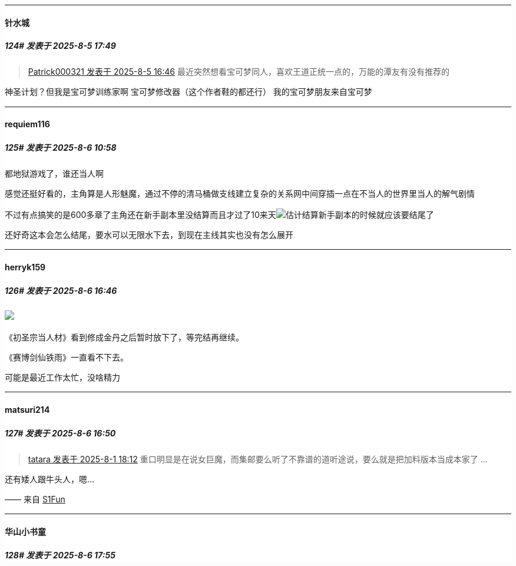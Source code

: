 *****

####  针水城  
##### 124#       发表于 2025-8-5 17:49

<blockquote><a href="httphttps://stage1st.com/2b/forum.php?mod=redirect&amp;goto=findpost&amp;pid=68219675&amp;ptid=2257995" target="_blank">Patrick000321 发表于 2025-8-5 16:46</a>
最近突然想看宝可梦同人，喜欢王道正统一点的，万能的潭友有没有推荐的</blockquote>
神圣计划？但我是宝可梦训练家啊
宝可梦修改器（这个作者鞋的都还行）
我的宝可梦朋友来自宝可梦


*****

####  requiem116  
##### 125#       发表于 2025-8-6 10:58

 都地狱游戏了，谁还当人啊

 感觉还挺好看的，主角算是人形魅魔，通过不停的清马桶做支线建立复杂的关系网中间穿插一点在不当人的世界里当人的解气剧情

不过有点搞笑的是600多章了主角还在新手副本里没结算而且才过了10来天<img src="https://static.stage1st.com/image/smiley/face2017/056.gif" referrerpolicy="no-referrer">估计结算新手副本的时候就应该要结尾了

还好奇这本会怎么结尾，要水可以无限水下去，到现在主线其实也没有怎么展开


*****

####  herryk159  
##### 126#       发表于 2025-8-6 16:46

<img src="https://static.stage1st.com/image/smiley/face2017/001.png" referrerpolicy="no-referrer">

《初圣宗当人材》看到修成金丹之后暂时放下了，等完结再继续。

《赛博剑仙铁雨》一直看不下去。

可能是最近工作太忙，没啥精力

*****

####  matsuri214  
##### 127#       发表于 2025-8-6 16:50

<blockquote><a href="httphttps://stage1st.com/2b/forum.php?mod=redirect&amp;goto=findpost&amp;pid=68197708&amp;ptid=2257995" target="_blank">tatara 发表于 2025-8-1 18:12</a>
重口明显是在说女巨魔，而集邮要么听了不靠谱的道听途说，要么就是把加料版本当成本家了 ...</blockquote>
还有矮人跟牛头人，嗯…

—— 来自 [S1Fun](https://s1fun.koalcat.com)


*****

####  华山小书童  
##### 128#       发表于 2025-8-6 17:55
